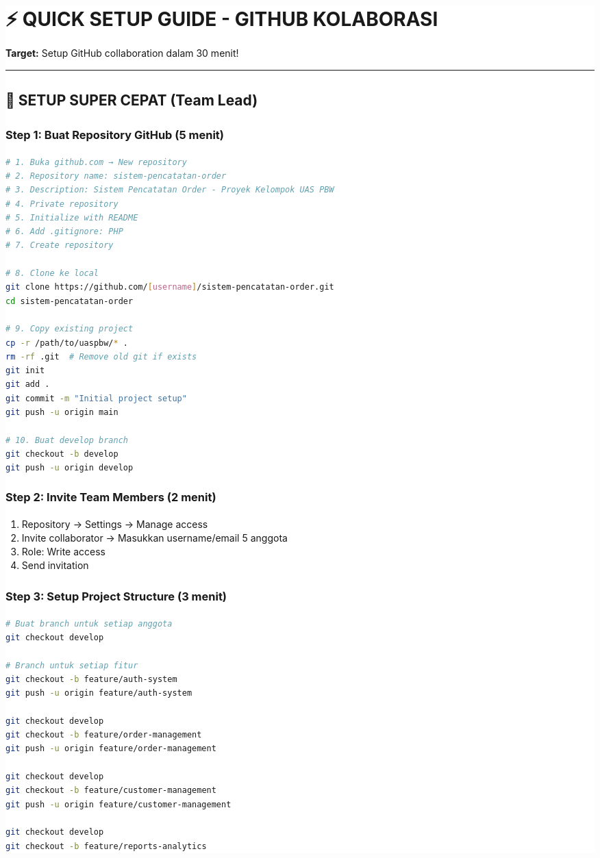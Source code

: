 # ⚡ QUICK SETUP GUIDE - GITHUB KOLABORASI

**Target:** Setup GitHub collaboration dalam 30 menit!

---

## 🚀 SETUP SUPER CEPAT (Team Lead)

### **Step 1: Buat Repository GitHub (5 menit)**

```bash
# 1. Buka github.com → New repository
# 2. Repository name: sistem-pencatatan-order
# 3. Description: Sistem Pencatatan Order - Proyek Kelompok UAS PBW
# 4. Private repository
# 5. Initialize with README
# 6. Add .gitignore: PHP
# 7. Create repository

# 8. Clone ke local
git clone https://github.com/[username]/sistem-pencatatan-order.git
cd sistem-pencatatan-order

# 9. Copy existing project
cp -r /path/to/uaspbw/* .
rm -rf .git  # Remove old git if exists
git init
git add .
git commit -m "Initial project setup"
git push -u origin main

# 10. Buat develop branch
git checkout -b develop
git push -u origin develop
```

### **Step 2: Invite Team Members (2 menit)**

1. Repository → Settings → Manage access
2. Invite collaborator → Masukkan username/email 5 anggota
3. Role: Write access
4. Send invitation

### **Step 3: Setup Project Structure (3 menit)**

```bash
# Buat branch untuk setiap anggota
git checkout develop

# Branch untuk setiap fitur
git checkout -b feature/auth-system
git push -u origin feature/auth-system

git checkout develop
git checkout -b feature/order-management  
git push -u origin feature/order-management

git checkout develop
git checkout -b feature/customer-management
git push -u origin feature/customer-management

git checkout develop
git checkout -b feature/reports-analytics
```